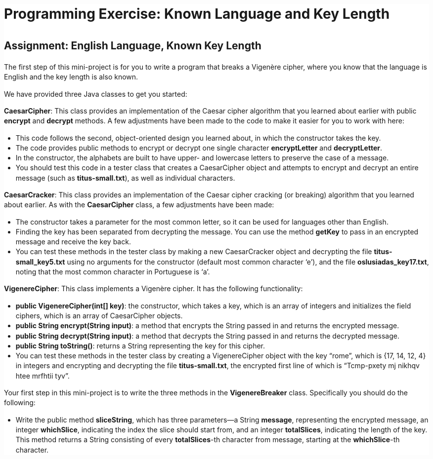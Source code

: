 # Programming Exercise: Known Language and Key Length

## Assignment: English Language, Known Key Length
The first step of this mini-project is for you to write a program that breaks a Vigenère cipher, where you know that the language is English and the key length is also known.  

We have provided three Java classes to get you started:

__CaesarCipher__: This class provides an implementation of the Caesar cipher algorithm that you learned about earlier with public __encrypt__ and __decrypt__ methods. A few adjustments have been made to the code to make it easier for you to work with here:
- This code follows the second, object-oriented design you learned about, in which the constructor takes the key.
- The code provides public methods to encrypt or decrypt one single character __encryptLetter__ and __decryptLetter__.
- In the constructor, the alphabets are built to have upper- and lowercase letters to preserve the case of a message.
- You should test this code in a tester class that creates a CaesarCipher object and attempts to encrypt and decrypt an entire message (such as __titus-small.txt__), as well as individual characters.

__CaesarCracker__: This class provides an implementation of the Caesar cipher cracking (or breaking) algorithm that you learned about earlier. As with the __CaesarCipher__ class, a few adjustments have been made:
- The constructor takes a parameter for the most common letter, so it can be used for languages other than English.
- Finding the key has been separated from decrypting the message. You can use the method __getKey__ to pass in an encrypted message and receive the key back.
- You can test these methods in the tester class by making a new CaesarCracker object and decrypting the file __titus-small_key5.txt__ using no arguments for the constructor (default most common character ‘e’), and the file __oslusiadas_key17.txt__, noting that the most common character in Portuguese is ‘a’.

__VigenereCipher__: This class implements a Vigenère cipher. It has the following functionality:
- __public VigenereCipher(int[] key)__: the constructor, which takes a key, which is an array of integers and initializes the field ciphers, which is an array of CaesarCipher objects.
- __public String encrypt(String input)__: a method that encrypts the String passed in and returns the encrypted message.
- __public String decrypt(String input)__: a method that decrypts the String passed in and returns the decrypted message.
- __public String toString()__: returns a String representing the key for this cipher.
- You can test these methods in the tester class by creating a VigenereCipher object with the key “rome”, which is {17, 14, 12, 4} in integers and encrypting and decrypting the file __titus-small.txt__, the encrypted first line of which is “Tcmp-pxety mj nikhqv htee mrfhtii tyv”.

Your first step in this mini-project is to write the three methods in the __VigenereBreaker__ class. Specifically you should do the following:
- Write the public method __sliceString__, which has three parameters—a String __message__, representing the encrypted message, an integer __whichSlice__, indicating the index the slice should start from, and an integer __totalSlices__, indicating the length of the key. This method returns a String consisting of every __totalSlices__-th character from message, starting at the __whichSlice__-th character.
  
